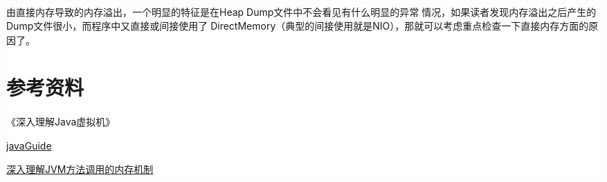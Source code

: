 由直接内存导致的内存溢出，一个明显的特征是在Heap Dump文件中不会看见有什么明显的异常 情况，如果读者发现内存溢出之后产生的Dump文件很小，而程序中又直接或间接使用了 DirectMemory（典型的间接使用就是NIO），那就可以考虑重点检查一下直接内存方面的原因了。



# 参考资料

《深入理解Java虚拟机》

[javaGuide](https://github.com/Snailclimb/JavaGuide#jvm  )

[深入理解JVM方法调用的内存机制](https://blog.csdn.net/TellH/article/details/77370223)